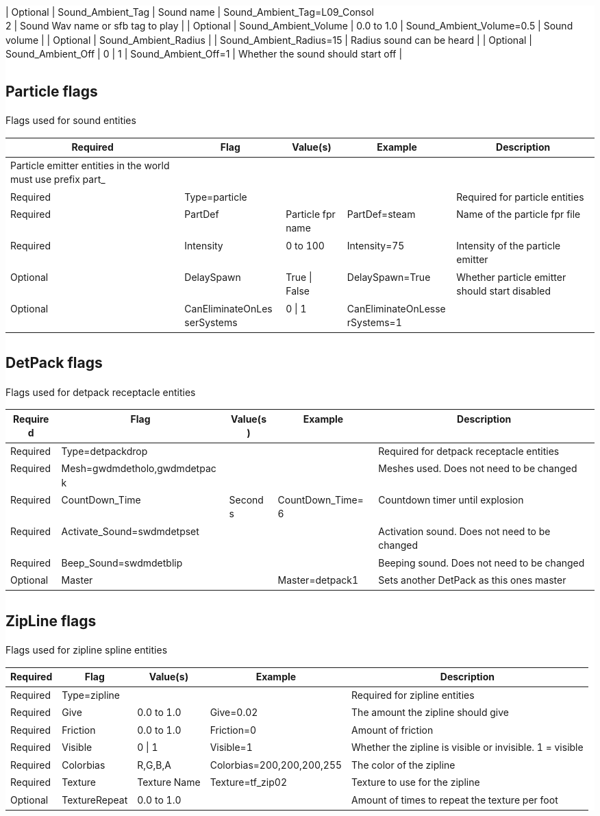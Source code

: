 | Optional                                                                                                                        | Sound\_Ambient\_Tag | Sound name | Sound\_Ambient\_Tag=L09\_Consol<br>2 | Sound Wav name or sfb tag to play |
| Optional                                                                                                                        | Sound\_Ambient\_Volume | 0.0 to 1.0 | Sound\_Ambient\_Volume=0.5 | Sound volume |
| Optional                                                                                                                        | Sound\_Ambient\_Radius |  | Sound\_Ambient\_Radius=15 | Radius sound can be heard |
| Optional                                                                                                                        | Sound\_Ambient\_Off | 0 \| 1 | Sound\_Ambient\_Off=1 | Whether the sound should start off |


## Particle flags
Flags used for sound entities

| **Required**                                                                                                                    | **Flag** | **Value(s)** | **Example** | **Description** |
| ------------------------------------------------------------------------------------------------------------------------------- | --- | --- | --- | --- |
| Particle emitter entities in the world must use prefix part\_                                                                   |
| Required                                                                                                                        | Type=particle |  |  | Required for particle entities |
| Required                                                                                                                        | PartDef | Particle fpr name | PartDef=steam | Name of the particle fpr file |
| Required                                                                                                                        | Intensity | 0 to 100 | Intensity=75 | Intensity of the particle emitter |
| Optional                                                                                                                        | DelaySpawn | True \| False | DelaySpawn=True | Whether particle emitter should start disabled |
| Optional                                                                                                                        | CanEliminateOnLesserSystems | 0 \| 1 | CanEliminateOnLesserSystems=1 |  |


## DetPack flags
Flags used for detpack receptacle entities

| **Required**                                                                                                                    | **Flag** | **Value(s)** | **Example** | **Description** |
| ------------------------------------------------------------------------------------------------------------------------------- | --- | --- | --- | --- |
| Required                                                                                                                        | Type=detpackdrop |  |  | Required for detpack receptacle entities |
| Required                                                                                                                        | Mesh=gwdmdetholo,gwdmdetpack |  |  | Meshes used. Does not need to be changed |
| Required                                                                                                                        | CountDown\_Time | Seconds | CountDown\_Time=6 | Countdown timer until explosion |
| Required                                                                                                                        | Activate\_Sound=swdmdetpset |  |  | Activation sound. Does not need to be changed |
| Required                                                                                                                        | Beep\_Sound=swdmdetblip |  |  | Beeping sound. Does not need to be changed |
| Optional                                                                                                                        | Master |  | Master=detpack1 | Sets another DetPack as this ones master |


## ZipLine flags
Flags used for zipline spline entities

| **Required**                                                                                                                    | **Flag** | **Value(s)** | **Example** | **Description** |
| ------------------------------------------------------------------------------------------------------------------------------- | --- | --- | --- | --- |
| Required                                                                                                                        | Type=zipline |  |  | Required for zipline entities |
| Required                                                                                                                        | Give | 0.0 to 1.0 | Give=0.02 | The amount the zipline should give |
| Required                                                                                                                        | Friction | 0.0 to 1.0 | Friction=0 | Amount of friction |
| Required                                                                                                                        | Visible | 0 \| 1 | Visible=1 | Whether the zipline is visible or invisible. 1 = visible |
| Required                                                                                                                        | Colorbias | R,G,B,A | Colorbias=200,200,200,255 | The color of the zipline |
| Required                                                                                                                        | Texture | Texture Name | Texture=tf\_zip02 | Texture to use for the zipline |
| Optional                                                                                                                        | TextureRepeat | 0.0 to 1.0 |  | Amount of times to repeat the texture per foot |